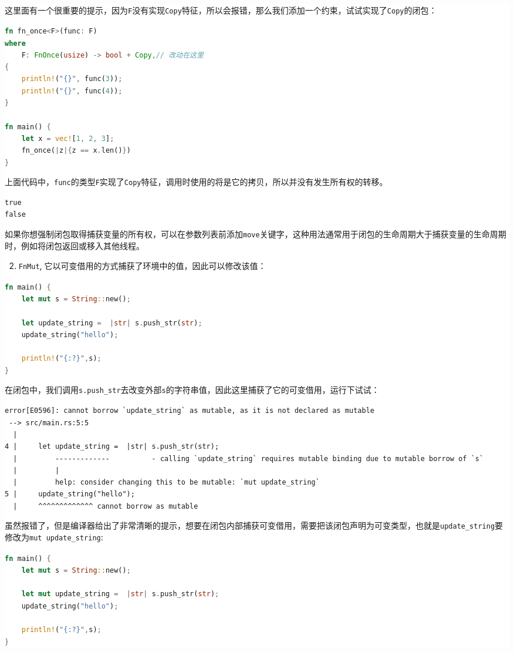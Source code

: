 这里面有一个很重要的提示，因为`F`没有实现`Copy`特征，所以会报错，那么我们添加一个约束，试试实现了`Copy`的闭包：

```rust
fn fn_once<F>(func: F)
where
    F: FnOnce(usize) -> bool + Copy,// 改动在这里
{
    println!("{}", func(3));
    println!("{}", func(4));
}

fn main() {
    let x = vec![1, 2, 3];
    fn_once(|z|{z == x.len()})
}
```

上面代码中，`func`的类型`F`实现了`Copy`特征，调用时使用的将是它的拷贝，所以并没有发生所有权的转移。

```console
true 
false
```

如果你想强制闭包取得捕获变量的所有权，可以在参数列表前添加`move`关键字，这种用法通常用于闭包的生命周期大于捕获变量的生命周期时，例如将闭包返回或移入其他线程。

2. `FnMut`, 它以可变借用的方式捕获了环境中的值，因此可以修改该值：
```rust
fn main() {
    let mut s = String::new();

    let update_string =  |str| s.push_str(str);
    update_string("hello");
    
    println!("{:?}",s);
}
```

在闭包中，我们调用`s.push_str`去改变外部`s`的字符串值，因此这里捕获了它的可变借用，运行下试试：
```console
error[E0596]: cannot borrow `update_string` as mutable, as it is not declared as mutable
 --> src/main.rs:5:5  
  |
4 |     let update_string =  |str| s.push_str(str);
  |         -------------          - calling `update_string` requires mutable binding due to mutable borrow of `s`
  |         |
  |         help: consider changing this to be mutable: `mut update_string`
5 |     update_string("hello");
  |     ^^^^^^^^^^^^^ cannot borrow as mutable
```

虽然报错了，但是编译器给出了非常清晰的提示，想要在闭包内部捕获可变借用，需要把该闭包声明为可变类型，也就是`update_string`要修改为`mut update_string`:
```rust
fn main() {
    let mut s = String::new();

    let mut update_string =  |str| s.push_str(str);
    update_string("hello");
    
    println!("{:?}",s);
}
```
